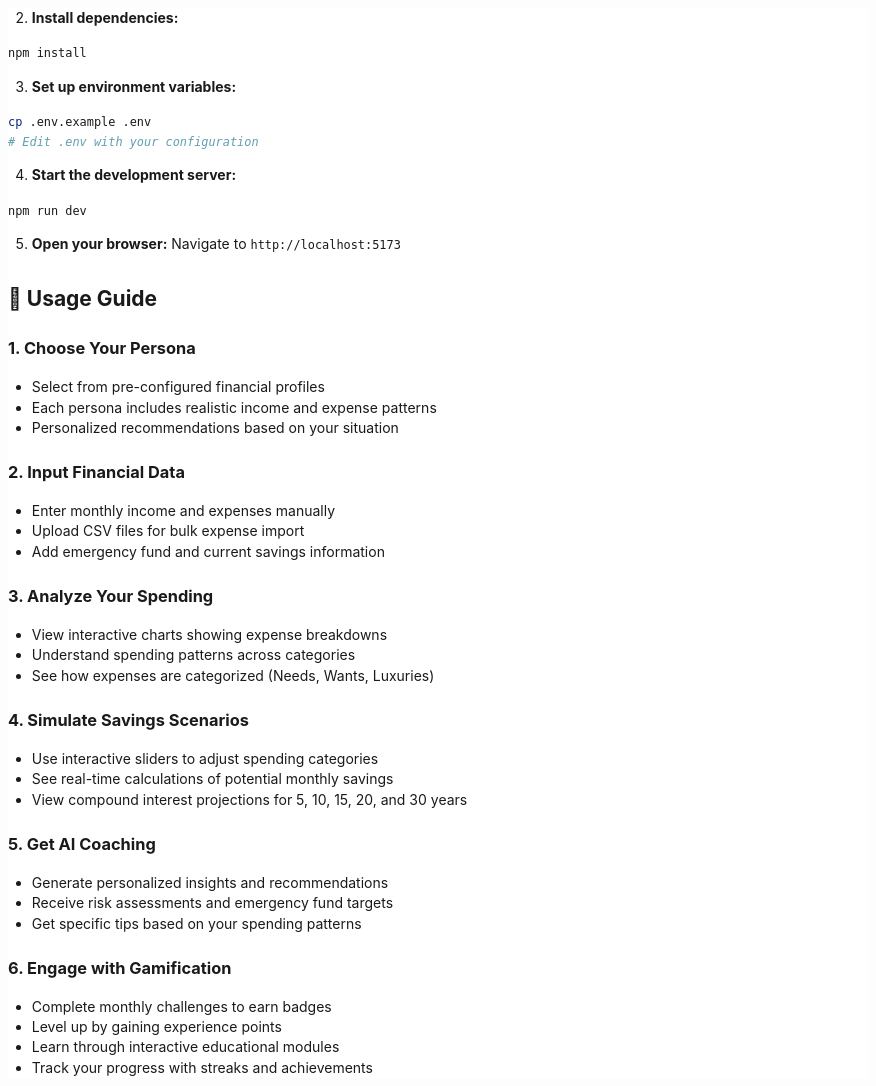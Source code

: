 2. **Install dependencies:**
```bash
npm install
```

3. **Set up environment variables:**
```bash
cp .env.example .env
# Edit .env with your configuration
```

4. **Start the development server:**
```bash
npm run dev
```

5. **Open your browser:**
Navigate to `http://localhost:5173`

## 📖 Usage Guide

### 1. Choose Your Persona
- Select from pre-configured financial profiles
- Each persona includes realistic income and expense patterns
- Personalized recommendations based on your situation

### 2. Input Financial Data
- Enter monthly income and expenses manually
- Upload CSV files for bulk expense import
- Add emergency fund and current savings information

### 3. Analyze Your Spending
- View interactive charts showing expense breakdowns
- Understand spending patterns across categories
- See how expenses are categorized (Needs, Wants, Luxuries)

### 4. Simulate Savings Scenarios
- Use interactive sliders to adjust spending categories
- See real-time calculations of potential monthly savings
- View compound interest projections for 5, 10, 15, 20, and 30 years

### 5. Get AI Coaching
- Generate personalized insights and recommendations
- Receive risk assessments and emergency fund targets
- Get specific tips based on your spending patterns

### 6. Engage with Gamification
- Complete monthly challenges to earn badges
- Level up by gaining experience points
- Learn through interactive educational modules
- Track your progress with streaks and achievements
